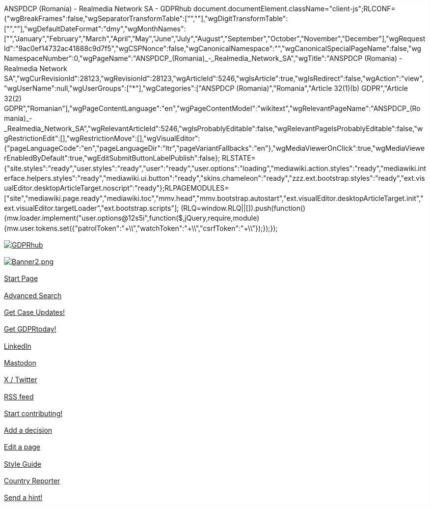  ANSPDCP (Romania) - Realmedia Network SA - GDPRhub document.documentElement.className="client-js";RLCONF={"wgBreakFrames":false,"wgSeparatorTransformTable":\["",""\],"wgDigitTransformTable":\["",""\],"wgDefaultDateFormat":"dmy","wgMonthNames":\["","January","February","March","April","May","June","July","August","September","October","November","December"\],"wgRequestId":"9ac0ef14732ac41888c9d7f5","wgCSPNonce":false,"wgCanonicalNamespace":"","wgCanonicalSpecialPageName":false,"wgNamespaceNumber":0,"wgPageName":"ANSPDCP\_(Romania)\_-\_Realmedia\_Network\_SA","wgTitle":"ANSPDCP (Romania) - Realmedia Network SA","wgCurRevisionId":28123,"wgRevisionId":28123,"wgArticleId":5246,"wgIsArticle":true,"wgIsRedirect":false,"wgAction":"view","wgUserName":null,"wgUserGroups":\["\*"\],"wgCategories":\["ANSPDCP (Romania)","Romania","Article 32(1)(b) GDPR","Article 32(2) GDPR","Romanian"\],"wgPageContentLanguage":"en","wgPageContentModel":"wikitext","wgRelevantPageName":"ANSPDCP\_(Romania)\_-\_Realmedia\_Network\_SA","wgRelevantArticleId":5246,"wgIsProbablyEditable":false,"wgRelevantPageIsProbablyEditable":false,"wgRestrictionEdit":\[\],"wgRestrictionMove":\[\],"wgVisualEditor":{"pageLanguageCode":"en","pageLanguageDir":"ltr","pageVariantFallbacks":"en"},"wgMediaViewerOnClick":true,"wgMediaViewerEnabledByDefault":true,"wgEditSubmitButtonLabelPublish":false}; RLSTATE={"site.styles":"ready","user.styles":"ready","user":"ready","user.options":"loading","mediawiki.action.styles":"ready","mediawiki.interface.helpers.styles":"ready","mediawiki.ui.button":"ready","skins.chameleon":"ready","zzz.ext.bootstrap.styles":"ready","ext.visualEditor.desktopArticleTarget.noscript":"ready"};RLPAGEMODULES=\["site","mediawiki.page.ready","mediawiki.toc","mmv.head","mmv.bootstrap.autostart","ext.visualEditor.desktopArticleTarget.init","ext.visualEditor.targetLoader","ext.bootstrap.scripts"\]; (RLQ=window.RLQ||\[\]).push(function(){mw.loader.implement("user.options@12s5i",function($,jQuery,require,module){mw.user.tokens.set({"patrolToken":"+\\\\","watchToken":"+\\\\","csrfToken":"+\\\\"});});});                    

[![GDPRhub](/images/gdprhub_v5_150.png)](/index.php?title=Welcome_to_GDPRhub "Visit the main page")

[![Banner2.png](/images/5/57/Banner2.png)](https://gdprhub.eu/index.php?title=GDPRtoday)

[Start Page](/index.php?title=Welcome_to_GDPRhub)

[Advanced Search](/index.php?title=Advanced_Search)

[Get Case Updates!](#)

[Get GDPRtoday!](/index.php?title=GDPRtoday)

[LinkedIn](https://www.linkedin.com/showcase/gdprhub)

[Mastodon](https://mastodon.social/@GDPRhub)

[X / Twitter](https://www.twitter.com/GDPRhub)

[RSS feed](https://gdprhub.eu/index.php?title=Special:NewPages&feed=atom&hideredirs=1&limit=10&render=1)

[Start contributing!](#)

[Add a decision](/index.php?title=How_to_add_a_new_decision)

[Edit a page](/index.php?title=How_to_edit_a_page_on_GDPRhub)

[Style Guide](/index.php?title=GDPRhub_style_guide)

[Country Reporter](https://gdprmgmt.noyb.eu/become_country_reporter)

[Send a hint!](mailto:GDPRhub@noyb.eu?subject=GDPRhub%20-%20hint&body=Thank%20you%20for%20sending%20us%20a%20hint!%0A%0AIf%20you%20want%20to%20send%20us%20details%20about%20a%20case%20that%20is%20not%20on%20GDPRhub%20yet%2C%20please%20fill%20out%20the%20form%20below!%0AIf%20you%20want%20to%20send%20us%20any%20other%20information%2C%20just%20delete%20this%20text.%0A%0A%3D%3D%3D%20General%20Details%20%3D%3D%3D%0A%0ALink%20to%20the%20decision%20\(attach%20document%20if%20not%20public\)%3A%0ADPA%2FCourt%3A%0ACountry%3A%0ADate%3A%0A%0A%3D%3D%3D%20Factual%20Summary%20in%20English%20%3D%3D%3D%0A%0A-%3E%20What%20happened%20in%20this%20case%3F%0A%0A%3D%3D%3D%20Summary%20of%20the%20Dispute%20in%20English%20%3D%3D%3D%0A%0A-%3E%20What%20was%20the%20core%20dispute%20about%3F%0A%0A%3D%3D%3D%20Summary%20of%20the%20Holding%20in%20English%20%3D%3D%3D%0A%0A-%3E%20What%20is%20the%20core%20take%20away%20from%20the%20decision%3F%0A%0A%0AThank%20you%20for%20your%20support!%0Anoyb.eu%20team)
